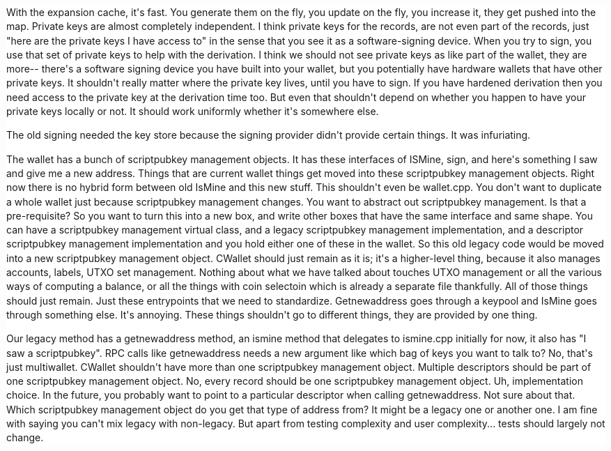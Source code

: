 With the expansion cache, it's fast. You generate them on the fly, you
update on the fly, you increase it, they get pushed into the map.
Private keys are almost completely independent. I think private keys for
the records, are not even part of the records, just "here are the
private keys I have access to" in the sense that you see it as a
software-signing device. When you try to sign, you use that set of
private keys to help with the derivation. I think we should not see
private keys as like part of the wallet, they are more-- there's a
software signing device you have built into your wallet, but you
potentially have hardware wallets that have other private keys. It
shouldn't really matter where the private key lives, until you have to
sign. If you have hardened derivation then you need access to the
private key at the derivation time too. But even that shouldn't depend
on whether you happen to have your private keys locally or not. It
should work uniformly whether it's somewhere else.

The old signing needed the key store because the signing provider didn't
provide certain things. It was infuriating.

The wallet has a bunch of scriptpubkey management objects. It has these
interfaces of ISMine, sign, and here's something I saw and give me a new
address. Things that are current wallet things get moved into these
scriptpubkey management objects. Right now there is no hybrid form
between old IsMine and this new stuff. This shouldn't even be
wallet.cpp. You don't want to duplicate a whole wallet just because
scriptpubkey management changes. You want to abstract out scriptpubkey
management. Is that a pre-requisite? So you want to turn this into a new
box, and write other boxes that have the same interface and same shape.
You can have a scriptpubkey management virtual class, and a legacy
scriptpubkey management implementation, and a descriptor scriptpubkey
management implementation and you hold either one of these in the
wallet. So this old legacy code would be moved into a new scriptpubkey
management object. CWallet should just remain as it is; it's a
higher-level thing, because it also manages accounts, labels, UTXO set
management. Nothing about what we have talked about touches UTXO
management or all the various ways of computing a balance, or all the
things with coin selectoin which is already a separate file thankfully.
All of those things should just remain. Just these entrypoints that we
need to standardize. Getnewaddress goes through a keypool and IsMine
goes through something else. It's annoying. These things shouldn't go to
different things, they are provided by one thing.

Our legacy method has a getnewaddress method, an ismine method that
delegates to ismine.cpp initially for now, it also has "I saw a
scriptpubkey". RPC calls like getnewaddress needs a new argument like
which bag of keys you want to talk to? No, that's just multiwallet.
CWallet shouldn't have more than one scriptpubkey management object.
Multiple descriptors should be part of one scriptpubkey management
object. No, every record should be one scriptpubkey management object.
Uh, implementation choice. In the future, you probably want to point to
a particular descriptor when calling getnewaddress. Not sure about that.
Which scriptpubkey management object do you get that type of address
from? It might be a legacy one or another one. I am fine with saying you
can't mix legacy with non-legacy. But apart from testing complexity and
user complexity... tests should largely not change.
